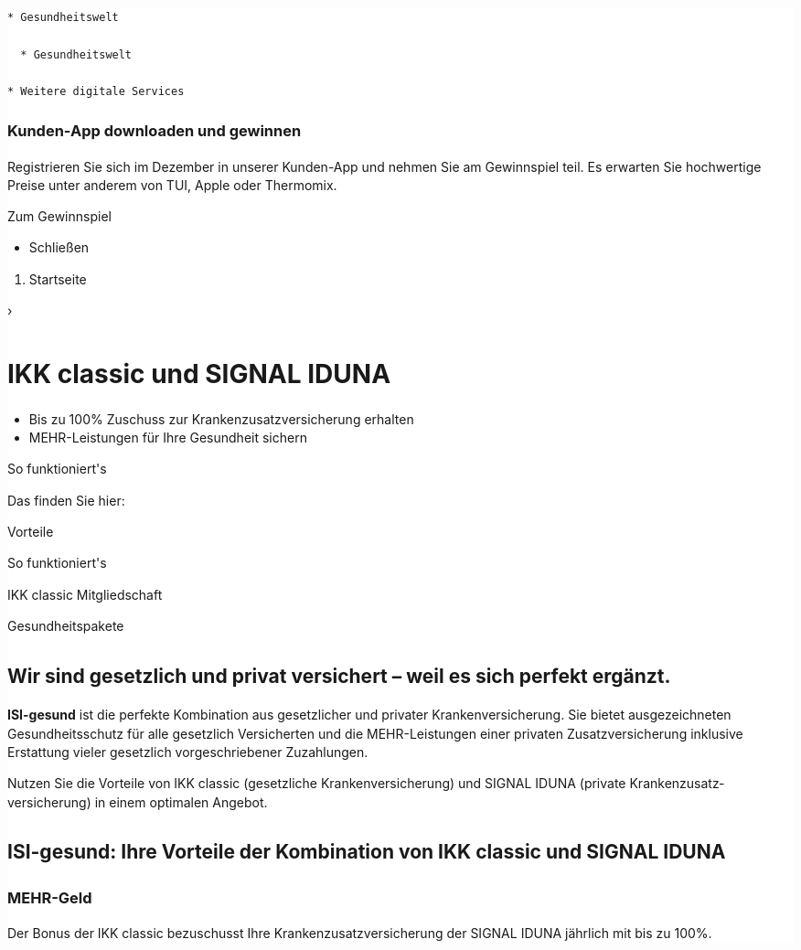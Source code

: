     * Gesundheitswelt

      * Gesundheitswelt 

    * Weitere digitale Services

###  Kunden-App downloaden und gewinnen

Registrieren Sie sich im Dezember in unserer Kunden-App und nehmen Sie am
Gewinnspiel teil. Es erwarten Sie hochwertige Preise unter anderem von TUI,
Apple oder Thermomix.

Zum Gewinnspiel

  * Schließen

  1. Startseite

›

#  IKK classic und SIGNAL IDUNA

  * Bis zu 100% Zuschuss zur Krankenzusatz­versicherung erhalten
  * MEHR-Leistungen für Ihre Gesundheit sichern

So funktioniert's

Das finden Sie hier:

Vorteile

So funktioniert's

IKK classic Mitgliedschaft

Gesundheitspakete

##  Wir sind gesetzlich und privat versichert – weil es sich perfekt ergänzt.

**ISI-gesund** ist die perfekte Kombination aus gesetzlicher und privater
Kranken­versicherung. Sie bietet ausgezeichneten Gesundheitsschutz für alle
gesetzlich Versicherten und die MEHR-Leistungen einer privaten
Zusatz­versicherung inklusive Erstattung vieler gesetzlich vorgeschriebener
Zuzahlungen.

Nutzen Sie die Vorteile von IKK classic (gesetzliche Kranken­versicherung) und
SIGNAL IDUNA (private Krankenzusatz­versicherung) in einem optimalen Angebot.

##  ISI-gesund: Ihre Vorteile der Kombination von IKK classic und SIGNAL IDUNA

### MEHR-Geld

Der Bonus der IKK classic bezuschusst Ihre Krankenzusatz­versicherung der
SIGNAL IDUNA jährlich mit bis zu 100%.
